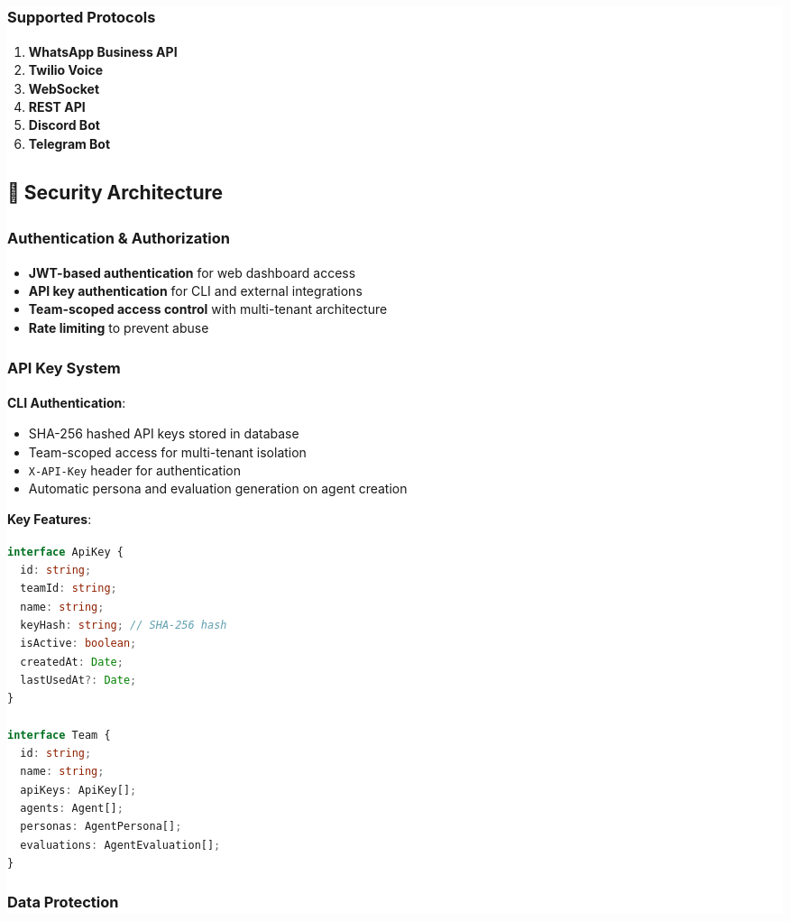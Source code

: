 ### Supported Protocols

1. **WhatsApp Business API**
2. **Twilio Voice**
3. **WebSocket**
4. **REST API**
5. **Discord Bot**
6. **Telegram Bot**

## 🔐 Security Architecture

### Authentication & Authorization

- **JWT-based authentication** for web dashboard access
- **API key authentication** for CLI and external integrations
- **Team-scoped access control** with multi-tenant architecture
- **Rate limiting** to prevent abuse

### API Key System

**CLI Authentication**:

- SHA-256 hashed API keys stored in database
- Team-scoped access for multi-tenant isolation
- `X-API-Key` header for authentication
- Automatic persona and evaluation generation on agent creation

**Key Features**:

```typescript
interface ApiKey {
  id: string;
  teamId: string;
  name: string;
  keyHash: string; // SHA-256 hash
  isActive: boolean;
  createdAt: Date;
  lastUsedAt?: Date;
}

interface Team {
  id: string;
  name: string;
  apiKeys: ApiKey[];
  agents: Agent[];
  personas: AgentPersona[];
  evaluations: AgentEvaluation[];
}
```

### Data Protection
